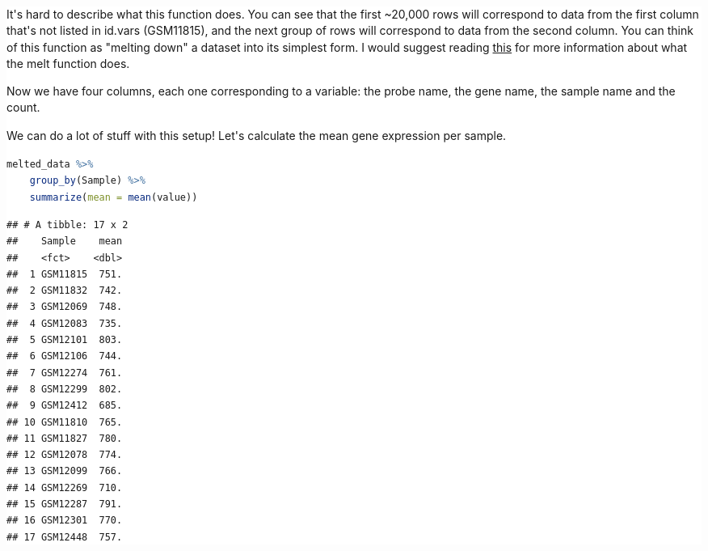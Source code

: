 It's hard to describe what this function does. You can see that the first ~20,000 rows will correspond to data from the first column that's not listed in id.vars (GSM11815), and the next group of rows will correspond to data from the second column. You can think of this function as "melting down" a dataset into its simplest form. I would suggest reading [this](http://seananderson.ca/2013/10/19/reshape.html) for more information about what the melt function does.

Now we have four columns, each one corresponding to a variable: the probe name, the gene name, the sample name and the count.

We can do a lot of stuff with this setup! Let's calculate the mean gene expression per sample.

``` r
melted_data %>% 
    group_by(Sample) %>% 
    summarize(mean = mean(value))
```

    ## # A tibble: 17 x 2
    ##    Sample    mean
    ##    <fct>    <dbl>
    ##  1 GSM11815  751.
    ##  2 GSM11832  742.
    ##  3 GSM12069  748.
    ##  4 GSM12083  735.
    ##  5 GSM12101  803.
    ##  6 GSM12106  744.
    ##  7 GSM12274  761.
    ##  8 GSM12299  802.
    ##  9 GSM12412  685.
    ## 10 GSM11810  765.
    ## 11 GSM11827  780.
    ## 12 GSM12078  774.
    ## 13 GSM12099  766.
    ## 14 GSM12269  710.
    ## 15 GSM12287  791.
    ## 16 GSM12301  770.
    ## 17 GSM12448  757.
